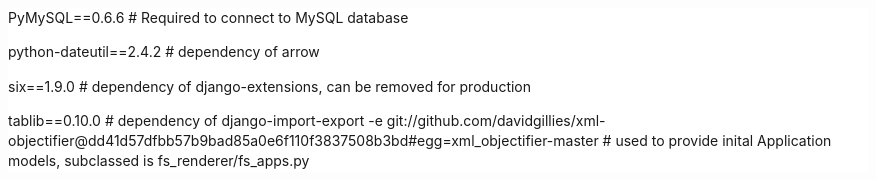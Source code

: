 PyMySQL==0.6.6 # Required to connect to MySQL database

python-dateutil==2.4.2 # dependency of arrow

six==1.9.0 # dependency of django-extensions, can be removed for production

tablib==0.10.0 # dependency of django-import-export
-e git://github.com/davidgillies/xml-objectifier@dd41d57dfbb57b9bad85a0e6f110f3837508b3bd#egg=xml_objectifier-master # used to provide inital Application models, subclassed is fs_renderer/fs_apps.py



